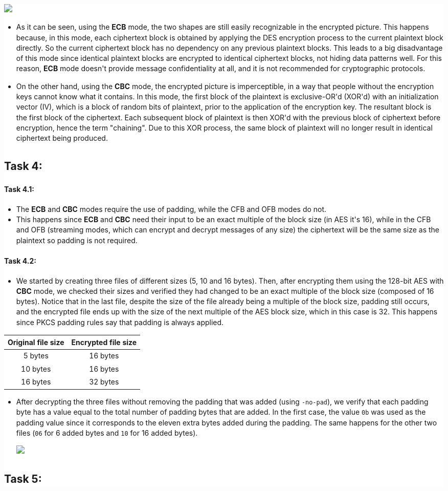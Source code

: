 ![](https://i.imgur.com/tKQioHl.png)

- As it can be seen, using the **ECB** mode, the two shapes are still easily recognizable in the encrypted picture. This happens because, in this mode, each ciphertext block is obtained by applying the DES encryption process to the current plaintext block directly. So the current ciphertext block has no dependency on any previous plaintext blocks. This leads to a big disadvantage of this mode since identical plaintext blocks are encrypted to identical ciphertext blocks, not hiding data patterns well. For this reason, **ECB** mode doesn't provide message confidentiality at all, and it is not recommended for cryptographic protocols.

- On the other hand, using the **CBC** mode, the encrypted picture is imperceptible, in a way that people without the encryption keys cannot know what it contains. In this mode, the first block of the plaintext is exclusive-OR'd (XOR'd) with an initialization vector (IV), which is a block of random bits of plaintext, prior to the application of the encryption key. The resultant block is the first block of the ciphertext. Each subsequent block of plaintext is then XOR'd with the previous block of ciphertext before encryption, hence the term "chaining". Due to this XOR process, the same block of plaintext will no longer result in identical ciphertext being produced.

## Task 4:

#### Task 4.1:

- The **ECB** and **CBC** modes require the use of padding, while the CFB and OFB modes do not.
- This happens since **ECB** and **CBC** need their input to be an exact multiple of the block size (in AES it's 16), while in the CFB and OFB (streaming modes, which can encrypt and decrypt messages of any size) the ciphertext will be the same size as the plaintext so padding is not required.

#### Task 4.2:

- We started by creating three files of different sizes (5, 10 and 16 bytes). Then, after encrypting them using the 128-bit AES with **CBC** mode, we checked their sizes and verified they had changed to be an exact multiple of the block size (composed of 16 bytes). Notice that in the last file, despite the size of the file already being a multiple of the block size, padding still occurs, and the encrypted file ends up with the size of the next multiple of the AES block size, which in this case is 32. This happens since PKCS padding rules say that padding is always applied.

| Original file size | Encrypted file size |
|     :--------:     |      :--------:     |
|      5 bytes       |       16 bytes      |
|      10 bytes      |       16 bytes      |
|      16 bytes      |       32 bytes      |

- After decrypting the three files without removing the padding that was added (using `-no-pad`), we verify that each padding byte has a value equal to the total number of padding bytes that are added. In the first case, the value `0b` was used as the padding value since it corresponds to the eleven extra bytes added during the padding. The same happens for the other two files (`06` for 6 added bytes and `10` for 16 added bytes).

    ![](https://i.imgur.com/x6nuHGJ.png)

## Task 5:
